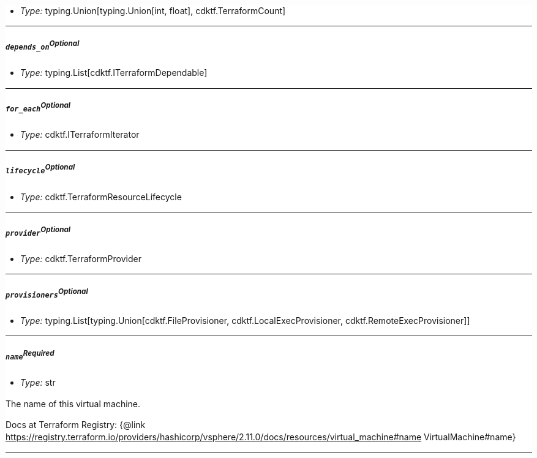 - *Type:* typing.Union[typing.Union[int, float], cdktf.TerraformCount]

---

##### `depends_on`<sup>Optional</sup> <a name="depends_on" id="@cdktf/provider-vsphere.virtualMachine.VirtualMachine.Initializer.parameter.dependsOn"></a>

- *Type:* typing.List[cdktf.ITerraformDependable]

---

##### `for_each`<sup>Optional</sup> <a name="for_each" id="@cdktf/provider-vsphere.virtualMachine.VirtualMachine.Initializer.parameter.forEach"></a>

- *Type:* cdktf.ITerraformIterator

---

##### `lifecycle`<sup>Optional</sup> <a name="lifecycle" id="@cdktf/provider-vsphere.virtualMachine.VirtualMachine.Initializer.parameter.lifecycle"></a>

- *Type:* cdktf.TerraformResourceLifecycle

---

##### `provider`<sup>Optional</sup> <a name="provider" id="@cdktf/provider-vsphere.virtualMachine.VirtualMachine.Initializer.parameter.provider"></a>

- *Type:* cdktf.TerraformProvider

---

##### `provisioners`<sup>Optional</sup> <a name="provisioners" id="@cdktf/provider-vsphere.virtualMachine.VirtualMachine.Initializer.parameter.provisioners"></a>

- *Type:* typing.List[typing.Union[cdktf.FileProvisioner, cdktf.LocalExecProvisioner, cdktf.RemoteExecProvisioner]]

---

##### `name`<sup>Required</sup> <a name="name" id="@cdktf/provider-vsphere.virtualMachine.VirtualMachine.Initializer.parameter.name"></a>

- *Type:* str

The name of this virtual machine.

Docs at Terraform Registry: {@link https://registry.terraform.io/providers/hashicorp/vsphere/2.11.0/docs/resources/virtual_machine#name VirtualMachine#name}

---

